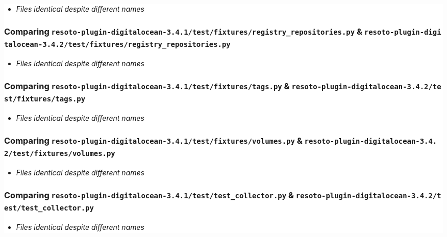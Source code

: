  * *Files identical despite different names*

### Comparing `resoto-plugin-digitalocean-3.4.1/test/fixtures/registry_repositories.py` & `resoto-plugin-digitalocean-3.4.2/test/fixtures/registry_repositories.py`

 * *Files identical despite different names*

### Comparing `resoto-plugin-digitalocean-3.4.1/test/fixtures/tags.py` & `resoto-plugin-digitalocean-3.4.2/test/fixtures/tags.py`

 * *Files identical despite different names*

### Comparing `resoto-plugin-digitalocean-3.4.1/test/fixtures/volumes.py` & `resoto-plugin-digitalocean-3.4.2/test/fixtures/volumes.py`

 * *Files identical despite different names*

### Comparing `resoto-plugin-digitalocean-3.4.1/test/test_collector.py` & `resoto-plugin-digitalocean-3.4.2/test/test_collector.py`

 * *Files identical despite different names*

